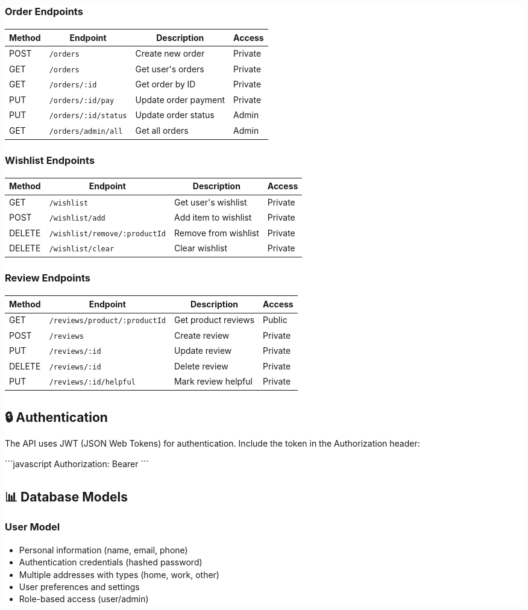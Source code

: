 ### Order Endpoints
| Method | Endpoint | Description | Access |
|--------|----------|-------------|---------|
| POST | `/orders` | Create new order | Private |
| GET | `/orders` | Get user's orders | Private |
| GET | `/orders/:id` | Get order by ID | Private |
| PUT | `/orders/:id/pay` | Update order payment | Private |
| PUT | `/orders/:id/status` | Update order status | Admin |
| GET | `/orders/admin/all` | Get all orders | Admin |

### Wishlist Endpoints
| Method | Endpoint | Description | Access |
|--------|----------|-------------|---------|
| GET | `/wishlist` | Get user's wishlist | Private |
| POST | `/wishlist/add` | Add item to wishlist | Private |
| DELETE | `/wishlist/remove/:productId` | Remove from wishlist | Private |
| DELETE | `/wishlist/clear` | Clear wishlist | Private |

### Review Endpoints
| Method | Endpoint | Description | Access |
|--------|----------|-------------|---------|
| GET | `/reviews/product/:productId` | Get product reviews | Public |
| POST | `/reviews` | Create review | Private |
| PUT | `/reviews/:id` | Update review | Private |
| DELETE | `/reviews/:id` | Delete review | Private |
| PUT | `/reviews/:id/helpful` | Mark review helpful | Private |

## 🔒 Authentication

The API uses JWT (JSON Web Tokens) for authentication. Include the token in the Authorization header:

\`\`\`javascript
Authorization: Bearer <your-jwt-token>
\`\`\`

## 📊 Database Models

### User Model
- Personal information (name, email, phone)
- Authentication credentials (hashed password)
- Multiple addresses with types (home, work, other)
- User preferences and settings
- Role-based access (user/admin)
